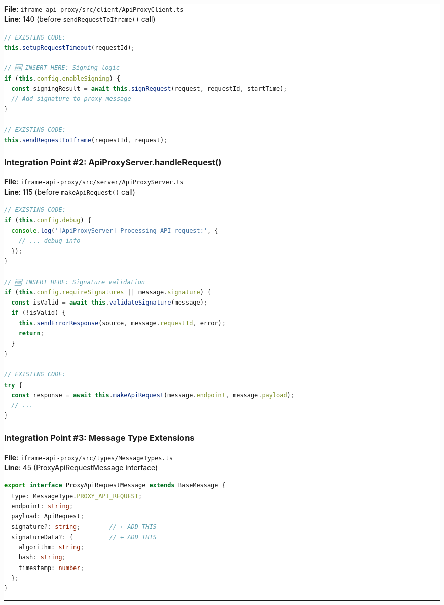 **File**: `iframe-api-proxy/src/client/ApiProxyClient.ts`  
**Line**: 140 (before `sendRequestToIframe()` call)

```typescript
// EXISTING CODE:
this.setupRequestTimeout(requestId);

// 🆕 INSERT HERE: Signing logic
if (this.config.enableSigning) {
  const signingResult = await this.signRequest(request, requestId, startTime);
  // Add signature to proxy message
}

// EXISTING CODE:
this.sendRequestToIframe(requestId, request);
```

### **Integration Point #2: ApiProxyServer.handleRequest()**

**File**: `iframe-api-proxy/src/server/ApiProxyServer.ts`  
**Line**: 115 (before `makeApiRequest()` call)

```typescript
// EXISTING CODE: 
if (this.config.debug) {
  console.log('[ApiProxyServer] Processing API request:', {
    // ... debug info
  });
}

// 🆕 INSERT HERE: Signature validation
if (this.config.requireSignatures || message.signature) {
  const isValid = await this.validateSignature(message);
  if (!isValid) {
    this.sendErrorResponse(source, message.requestId, error);
    return;
  }
}

// EXISTING CODE:
try {
  const response = await this.makeApiRequest(message.endpoint, message.payload);
  // ...
}
```

### **Integration Point #3: Message Type Extensions**

**File**: `iframe-api-proxy/src/types/MessageTypes.ts`  
**Line**: 45 (ProxyApiRequestMessage interface)

```typescript
export interface ProxyApiRequestMessage extends BaseMessage {
  type: MessageType.PROXY_API_REQUEST;
  endpoint: string;
  payload: ApiRequest;
  signature?: string;        // ← ADD THIS
  signatureData?: {          // ← ADD THIS
    algorithm: string;
    hash: string;
    timestamp: number;
  };
}
```

---
